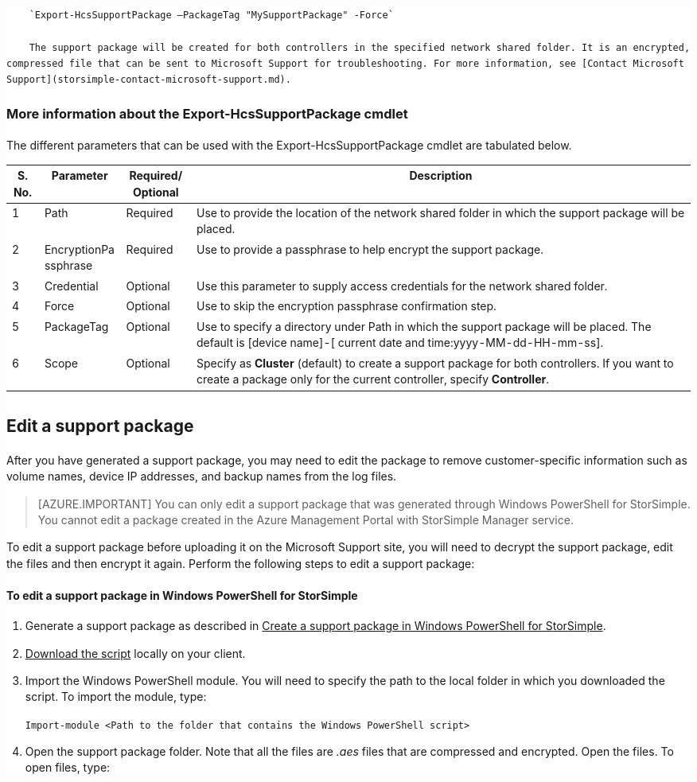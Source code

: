 		`Export-HcsSupportPackage –PackageTag "MySupportPackage" -Force`

		The support package will be created for both controllers in the specified network shared folder. It is an encrypted, compressed file that can be sent to Microsoft Support for troubleshooting. For more information, see [Contact Microsoft Support](storsimple-contact-microsoft-support.md).


### More information about the Export-HcsSupportPackage cmdlet
The different parameters that can be used with the Export-HcsSupportPackage cmdlet are tabulated below.

| S. No. | Parameter            | Required/Optional | Description                                                                                                                                                             |
|--------|----------------------|-------------------|-------------------------------------------------------------------------------------------------------------------------------------------------------------------------|
| 1      | Path                 | Required          | Use to provide the location of the network shared folder in which the support package will be placed.                                                                 |
| 2      | EncryptionPassphrase | Required          | Use to provide a passphrase to help encrypt the support package.                                                                                                        |
| 3      | Credential           | Optional          | Use this parameter to supply access credentials for the network shared folder.                                                                                        |
| 4      | Force                | Optional          | Use to skip the encryption passphrase confirmation step.                                                                                                                |
| 5      | PackageTag           | Optional          | Use to specify a directory under Path in which the support package will be placed. The default is [device name]-[ current date and time:yyyy-MM-dd-HH-mm-ss].       |
| 6      | Scope                | Optional          | Specify as **Cluster** (default) to create a support package for both controllers. If you want to create a package only for the current controller, specify **Controller**. |


## Edit a support package

After you have generated a support package, you may need to edit the package to remove customer-specific information such as volume names, device IP addresses, and backup names from the log files. 

> [AZURE.IMPORTANT] You can only edit a support package that was generated through Windows PowerShell for StorSimple. You cannot edit a package created in the Azure Management Portal with StorSimple Manager service. 

To edit a support package before uploading it on the Microsoft Support site, you will need to decrypt the support package, edit the files and then encrypt it again. Perform the following steps to edit a support package:

#### To edit a support package in Windows PowerShell for StorSimple

1. Generate a support package as described in [Create a support package in Windows PowerShell for StorSimple](#create-a-support-package-in-windows-powershell-for-storsimple).

2. [Download the script](http://gallery.technet.microsoft.com/scriptcenter/Script-to-decrypt-a-a8d1ed65) locally on your client.

3. Import the Windows PowerShell module. You will need to specify the path to the local folder in which you downloaded the script. To import the module, type:
 
	`Import-module <Path to the folder that contains the Windows PowerShell script>`

4. Open the support package folder. Note that all the files are *.aes* files that are compressed and encrypted. Open the files. To open files, type:
